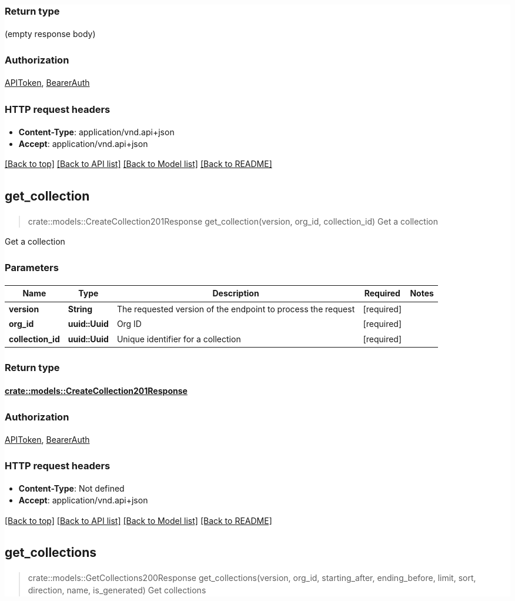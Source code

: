 ### Return type

 (empty response body)

### Authorization

[APIToken](../README.md#APIToken), [BearerAuth](../README.md#BearerAuth)

### HTTP request headers

- **Content-Type**: application/vnd.api+json
- **Accept**: application/vnd.api+json

[[Back to top]](#) [[Back to API list]](../README.md#documentation-for-api-endpoints) [[Back to Model list]](../README.md#documentation-for-models) [[Back to README]](../README.md)


## get_collection

> crate::models::CreateCollection201Response get_collection(version, org_id, collection_id)
Get a collection

Get a collection

### Parameters


Name | Type | Description  | Required | Notes
------------- | ------------- | ------------- | ------------- | -------------
**version** | **String** | The requested version of the endpoint to process the request | [required] |
**org_id** | **uuid::Uuid** | Org ID | [required] |
**collection_id** | **uuid::Uuid** | Unique identifier for a collection | [required] |

### Return type

[**crate::models::CreateCollection201Response**](createCollection_201_response.md)

### Authorization

[APIToken](../README.md#APIToken), [BearerAuth](../README.md#BearerAuth)

### HTTP request headers

- **Content-Type**: Not defined
- **Accept**: application/vnd.api+json

[[Back to top]](#) [[Back to API list]](../README.md#documentation-for-api-endpoints) [[Back to Model list]](../README.md#documentation-for-models) [[Back to README]](../README.md)


## get_collections

> crate::models::GetCollections200Response get_collections(version, org_id, starting_after, ending_before, limit, sort, direction, name, is_generated)
Get collections
